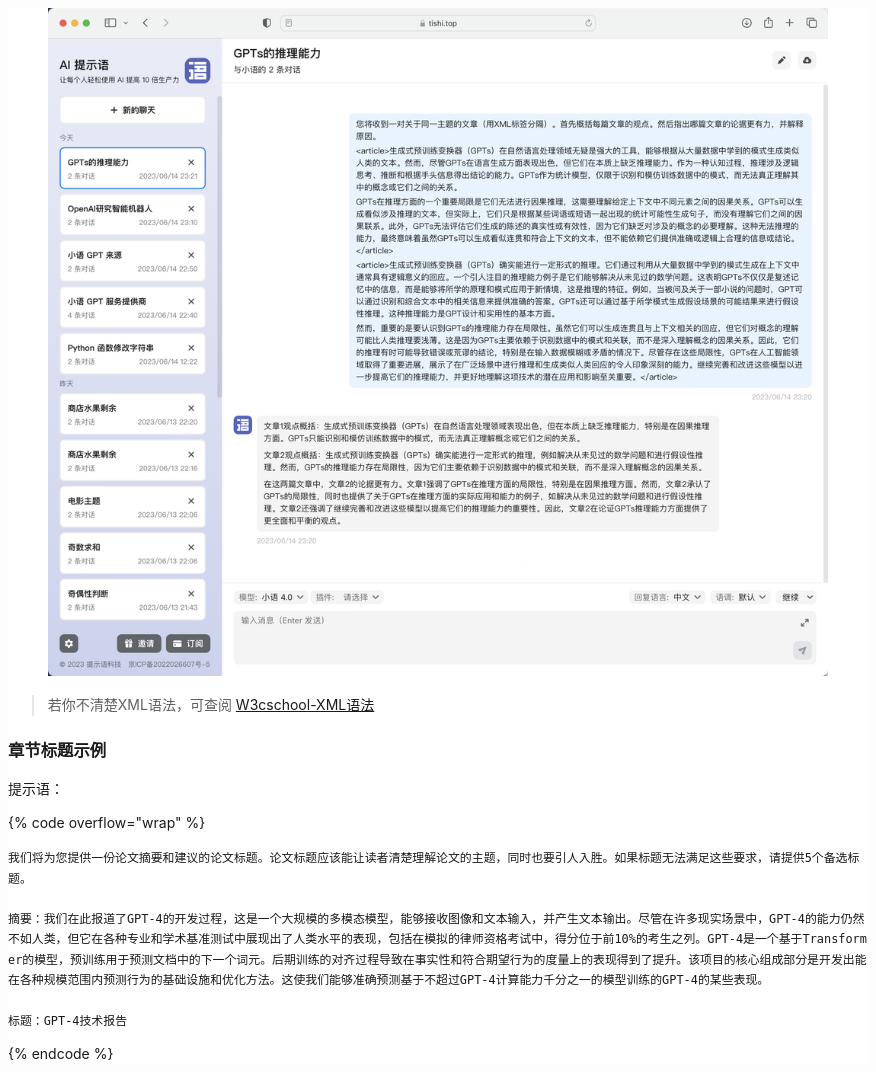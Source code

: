 <figure><img src="../.gitbook/assets/image (35).png" alt=""><figcaption></figcaption></figure>

> 若你不清楚XML语法，可查阅 [W3cschool-XML语法](https://www.w3cschool.cn/xml/xml-syntax.html)

### 章节标题示例

提示语：

{% code overflow="wrap" %}
```
我们将为您提供一份论文摘要和建议的论文标题。论文标题应该能让读者清楚理解论文的主题，同时也要引人入胜。如果标题无法满足这些要求，请提供5个备选标题。

摘要：我们在此报道了GPT-4的开发过程，这是一个大规模的多模态模型，能够接收图像和文本输入，并产生文本输出。尽管在许多现实场景中，GPT-4的能力仍然不如人类，但它在各种专业和学术基准测试中展现出了人类水平的表现，包括在模拟的律师资格考试中，得分位于前10%的考生之列。GPT-4是一个基于Transformer的模型，预训练用于预测文档中的下一个词元。后期训练的对齐过程导致在事实性和符合期望行为的度量上的表现得到了提升。该项目的核心组成部分是开发出能在各种规模范围内预测行为的基础设施和优化方法。这使我们能够准确预测基于不超过GPT-4计算能力千分之一的模型训练的GPT-4的某些表现。

标题：GPT-4技术报告
```
{% endcode %}
